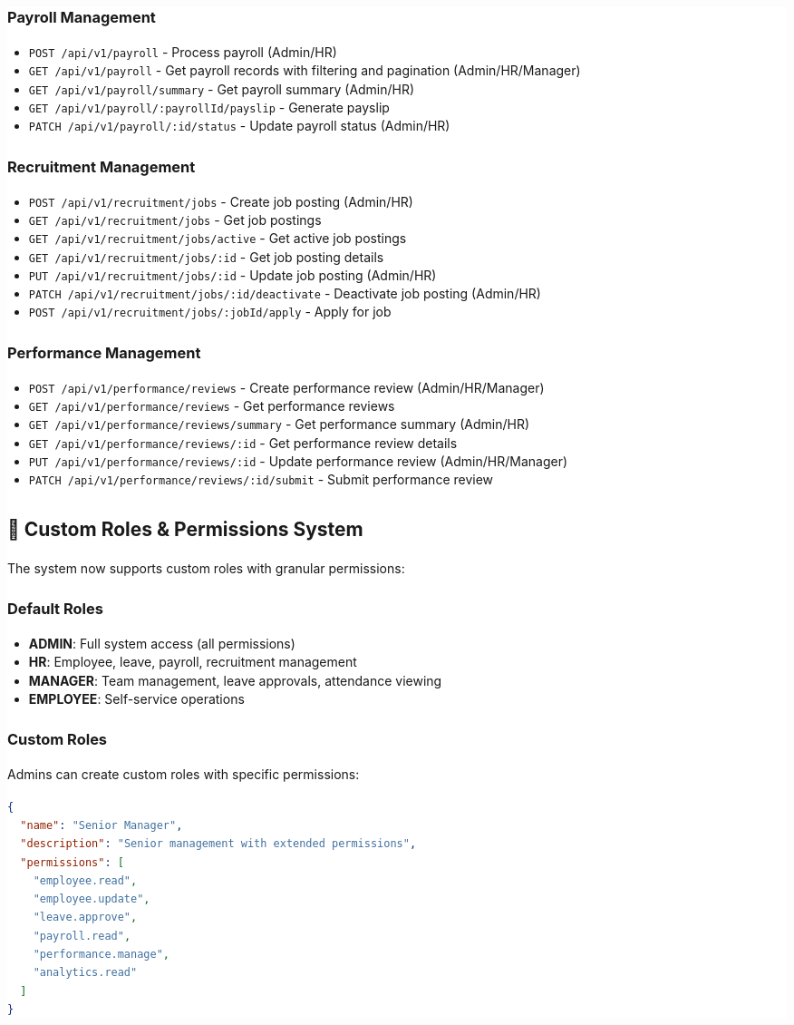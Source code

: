 ### Payroll Management
- `POST /api/v1/payroll` - Process payroll (Admin/HR)
- `GET /api/v1/payroll` - Get payroll records with filtering and pagination (Admin/HR/Manager)
- `GET /api/v1/payroll/summary` - Get payroll summary (Admin/HR)
- `GET /api/v1/payroll/:payrollId/payslip` - Generate payslip
- `PATCH /api/v1/payroll/:id/status` - Update payroll status (Admin/HR)

### Recruitment Management
- `POST /api/v1/recruitment/jobs` - Create job posting (Admin/HR)
- `GET /api/v1/recruitment/jobs` - Get job postings
- `GET /api/v1/recruitment/jobs/active` - Get active job postings
- `GET /api/v1/recruitment/jobs/:id` - Get job posting details
- `PUT /api/v1/recruitment/jobs/:id` - Update job posting (Admin/HR)
- `PATCH /api/v1/recruitment/jobs/:id/deactivate` - Deactivate job posting (Admin/HR)
- `POST /api/v1/recruitment/jobs/:jobId/apply` - Apply for job

### Performance Management
- `POST /api/v1/performance/reviews` - Create performance review (Admin/HR/Manager)
- `GET /api/v1/performance/reviews` - Get performance reviews
- `GET /api/v1/performance/reviews/summary` - Get performance summary (Admin/HR)
- `GET /api/v1/performance/reviews/:id` - Get performance review details
- `PUT /api/v1/performance/reviews/:id` - Update performance review (Admin/HR/Manager)
- `PATCH /api/v1/performance/reviews/:id/submit` - Submit performance review

## 🔐 Custom Roles & Permissions System

The system now supports custom roles with granular permissions:

### Default Roles
- **ADMIN**: Full system access (all permissions)
- **HR**: Employee, leave, payroll, recruitment management
- **MANAGER**: Team management, leave approvals, attendance viewing
- **EMPLOYEE**: Self-service operations

### Custom Roles
Admins can create custom roles with specific permissions:

```json
{
  "name": "Senior Manager",
  "description": "Senior management with extended permissions",
  "permissions": [
    "employee.read",
    "employee.update", 
    "leave.approve",
    "payroll.read",
    "performance.manage",
    "analytics.read"
  ]
}
```
